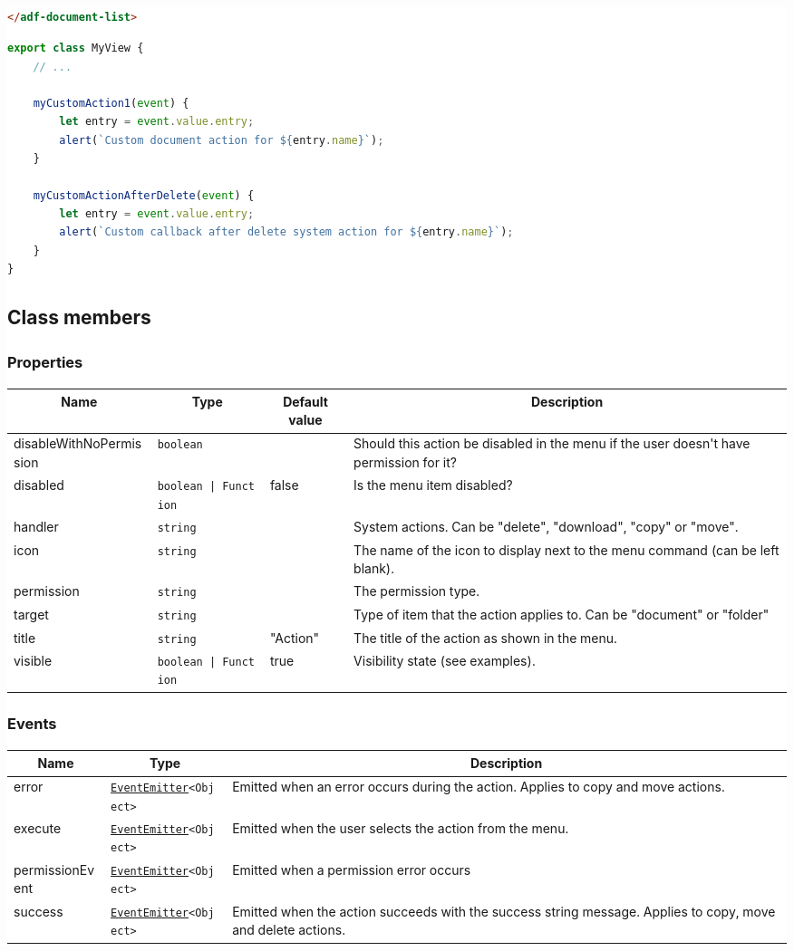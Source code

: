 ```html
</adf-document-list>
```

```ts
export class MyView {
    // ...

    myCustomAction1(event) {
        let entry = event.value.entry;
        alert(`Custom document action for ${entry.name}`);
    }

    myCustomActionAfterDelete(event) {
        let entry = event.value.entry;
        alert(`Custom callback after delete system action for ${entry.name}`);
    }
}
```

## Class members

### Properties

| Name | Type | Default value | Description |
| ---- | ---- | ------------- | ----------- |
| disableWithNoPermission | `boolean` |  | Should this action be disabled in the menu if the user doesn't have permission for it? |
| disabled | `boolean \| Function` | false | Is the menu item disabled? |
| handler | `string` |  | System actions. Can be "delete", "download", "copy" or "move". |
| icon | `string` |  | The name of the icon to display next to the menu command (can be left blank). |
| permission | `string` |  | The permission type. |
| target | `string` |  | Type of item that the action applies to. Can be "document" or "folder" |
| title | `string` | "Action" | The title of the action as shown in the menu. |
| visible | `boolean \| Function` | true | Visibility state (see examples). |

### Events

| Name | Type | Description |
| ---- | ---- | ----------- |
| error | [`EventEmitter`](https://angular.io/api/core/EventEmitter)`<Object>` | Emitted when an error occurs during the action. Applies to copy and move actions. |
| execute | [`EventEmitter`](https://angular.io/api/core/EventEmitter)`<Object>` | Emitted when the user selects the action from the menu. |
| permissionEvent | [`EventEmitter`](https://angular.io/api/core/EventEmitter)`<Object>` | Emitted when a permission error occurs |
| success | [`EventEmitter`](https://angular.io/api/core/EventEmitter)`<Object>` | Emitted when the action succeeds with the success string message. Applies to copy, move and delete actions. |
